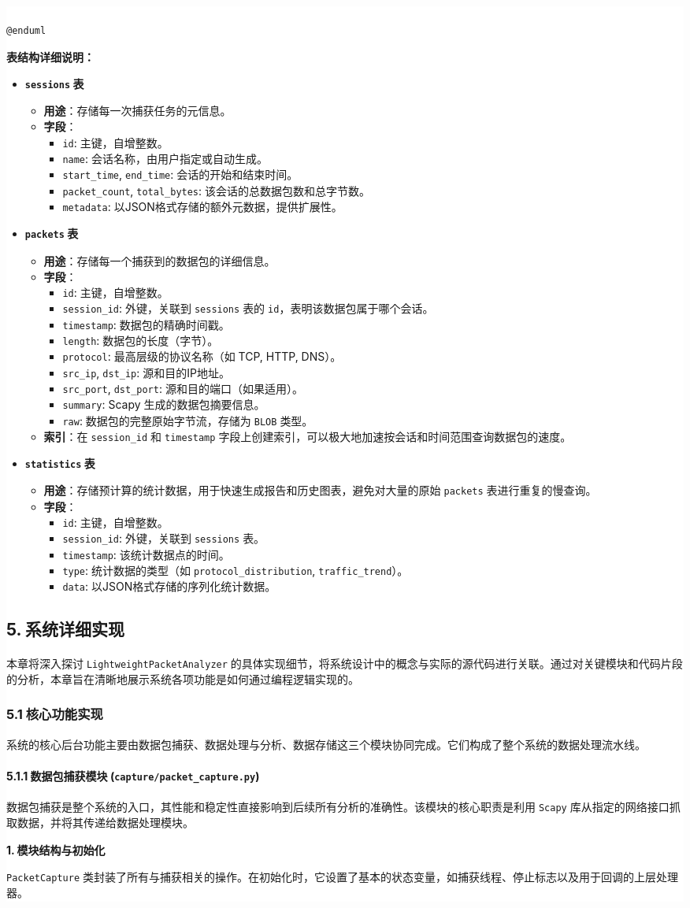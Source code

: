 ```plantuml

@enduml
```

**表结构详细说明：**

*   **`sessions` 表**
    *   **用途**：存储每一次捕获任务的元信息。
    *   **字段**：
        *   `id`: 主键，自增整数。
        *   `name`: 会话名称，由用户指定或自动生成。
        *   `start_time`, `end_time`: 会话的开始和结束时间。
        *   `packet_count`, `total_bytes`: 该会话的总数据包数和总字节数。
        *   `metadata`: 以JSON格式存储的额外元数据，提供扩展性。

*   **`packets` 表**
    *   **用途**：存储每一个捕获到的数据包的详细信息。
    *   **字段**：
        *   `id`: 主键，自增整数。
        *   `session_id`: 外键，关联到 `sessions` 表的 `id`，表明该数据包属于哪个会话。
        *   `timestamp`: 数据包的精确时间戳。
        *   `length`: 数据包的长度（字节）。
        *   `protocol`: 最高层级的协议名称（如 TCP, HTTP, DNS）。
        *   `src_ip`, `dst_ip`: 源和目的IP地址。
        *   `src_port`, `dst_port`: 源和目的端口（如果适用）。
        *   `summary`: Scapy 生成的数据包摘要信息。
        *   `raw`: 数据包的完整原始字节流，存储为 `BLOB` 类型。
    *   **索引**：在 `session_id` 和 `timestamp` 字段上创建索引，可以极大地加速按会话和时间范围查询数据包的速度。

*   **`statistics` 表**
    *   **用途**：存储预计算的统计数据，用于快速生成报告和历史图表，避免对大量的原始 `packets` 表进行重复的慢查询。
    *   **字段**：
        *   `id`: 主键，自增整数。
        *   `session_id`: 外键，关联到 `sessions` 表。
        *   `timestamp`: 该统计数据点的时间。
        *   `type`: 统计数据的类型（如 `protocol_distribution`, `traffic_trend`）。
        *   `data`: 以JSON格式存储的序列化统计数据。

## **5. 系统详细实现**

本章将深入探讨 `LightweightPacketAnalyzer` 的具体实现细节，将系统设计中的概念与实际的源代码进行关联。通过对关键模块和代码片段的分析，本章旨在清晰地展示系统各项功能是如何通过编程逻辑实现的。

### **5.1 核心功能实现**

系统的核心后台功能主要由数据包捕获、数据处理与分析、数据存储这三个模块协同完成。它们构成了整个系统的数据处理流水线。

#### **5.1.1 数据包捕获模块 (`capture/packet_capture.py`)**

数据包捕获是整个系统的入口，其性能和稳定性直接影响到后续所有分析的准确性。该模块的核心职责是利用 `Scapy` 库从指定的网络接口抓取数据，并将其传递给数据处理模块。

**1. 模块结构与初始化**

`PacketCapture` 类封装了所有与捕获相关的操作。在初始化时，它设置了基本的状态变量，如捕获线程、停止标志以及用于回调的上层处理器。
